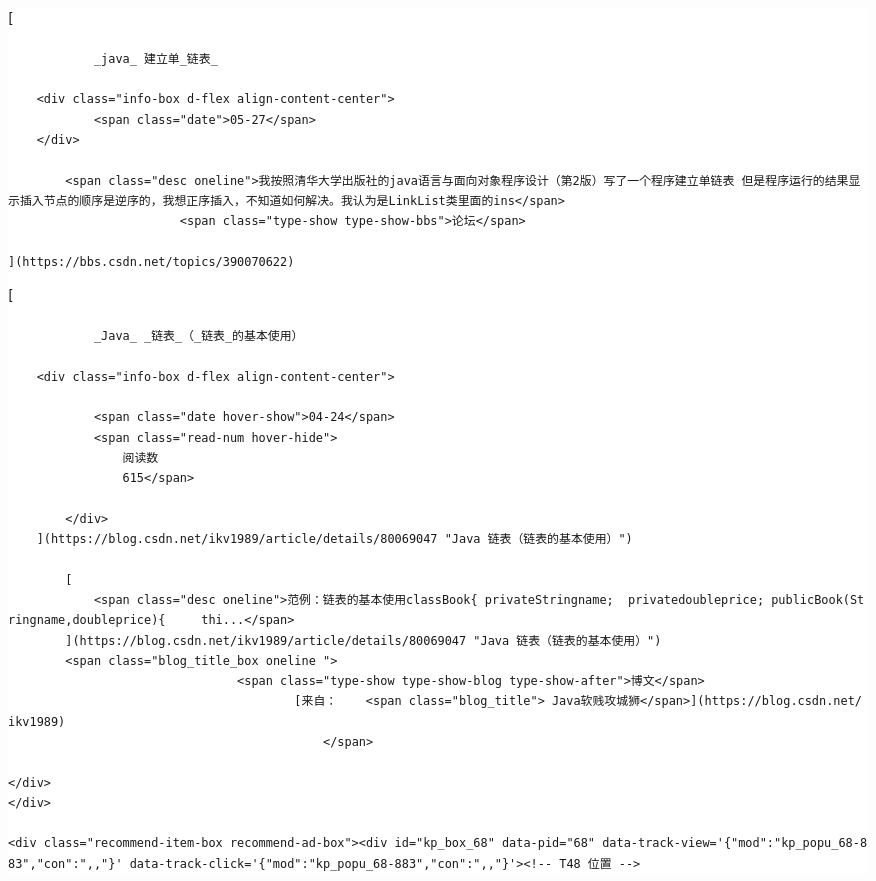 <div class="recommend-item-box  recommend-other-item-box"  data-track-click='{"mod":"popu_387","con":",https://bbs.csdn.net/topics/390070622,BlogCommendFromBaidu_47"}'>
	[

#### 
				_java_ 建立单_链表_		

		<div class="info-box d-flex align-content-center">
				<span class="date">05-27</span>
		</div>

			<span class="desc oneline">我按照清华大学出版社的java语言与面向对象程序设计（第2版）写了一个程序建立单链表 但是程序运行的结果显示插入节点的顺序是逆序的，我想正序插入，不知道如何解决。我认为是LinkList类里面的ins</span>
							<span class="type-show type-show-bbs">论坛</span>

	](https://bbs.csdn.net/topics/390070622)

</div>

<div class="recommend-item-box type_blog clearfix"  data-track-click='{"mod":"popu_387","con":",https://blog.csdn.net/ikv1989/article/details/80069047,BlogCommendFromBaidu_48"}'>
	<div class="content">
		[

#### 
				_Java_ _链表_（_链表_的基本使用）		

		<div class="info-box d-flex align-content-center">

				<span class="date hover-show">04-24</span>
				<span class="read-num hover-hide">
					阅读数 
					615</span>

			</div>
		](https://blog.csdn.net/ikv1989/article/details/80069047 "Java 链表（链表的基本使用）")

			[
				<span class="desc oneline">范例：链表的基本使用classBook{	privateStringname;	privatedoubleprice;	publicBook(Stringname,doubleprice){		thi...</span>
			](https://blog.csdn.net/ikv1989/article/details/80069047 "Java 链表（链表的基本使用）")
			<span class="blog_title_box oneline ">
									<span class="type-show type-show-blog type-show-after">博文</span>
											[来自：	<span class="blog_title"> Java软贱攻城狮</span>](https://blog.csdn.net/ikv1989)
												</span>

	</div>
	</div>

	<div class="recommend-item-box recommend-ad-box"><div id="kp_box_68" data-pid="68" data-track-view='{"mod":"kp_popu_68-883","con":",,"}' data-track-click='{"mod":"kp_popu_68-883","con":",,"}'><!-- T48 位置 -->
<script src="https://nbrecsys.4paradigm.com/resource/cus/csdn/sdk-csdn-render.js"></script>
<div
  id="_4paradigm_T48_render"
  class="_paradigm_T_ads_render _4paradigm_box recommend-item-box clearfix"
></div>
<script>
  //  渲染T48  传入 渲染位置的id和渲染位置的标记
  p4CSDNRender_T("_4paradigm_T48_render", "T48");
</script></div></div>
